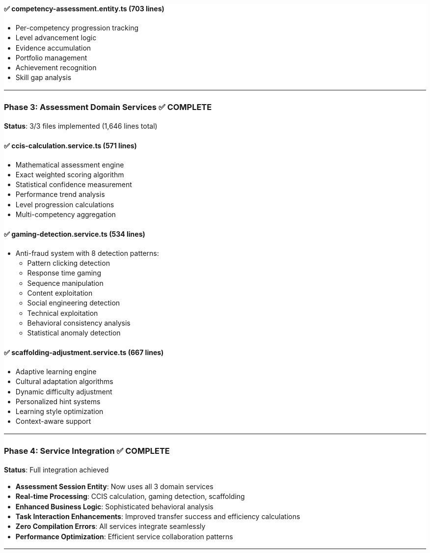#### **✅ competency-assessment.entity.ts** (703 lines)

- Per-competency progression tracking
- Level advancement logic
- Evidence accumulation
- Portfolio management
- Achievement recognition
- Skill gap analysis

---

### **Phase 3: Assessment Domain Services** ✅ **COMPLETE**

**Status**: 3/3 files implemented (1,646 lines total)

#### **✅ ccis-calculation.service.ts** (571 lines)

- Mathematical assessment engine
- Exact weighted scoring algorithm
- Statistical confidence measurement
- Performance trend analysis
- Level progression calculations
- Multi-competency aggregation

#### **✅ gaming-detection.service.ts** (534 lines)

- Anti-fraud system with 8 detection patterns:
  - Pattern clicking detection
  - Response time gaming
  - Sequence manipulation
  - Content exploitation
  - Social engineering detection
  - Technical exploitation
  - Behavioral consistency analysis
  - Statistical anomaly detection

#### **✅ scaffolding-adjustment.service.ts** (667 lines)

- Adaptive learning engine
- Cultural adaptation algorithms
- Dynamic difficulty adjustment
- Personalized hint systems
- Learning style optimization
- Context-aware support

---

### **Phase 4: Service Integration** ✅ **COMPLETE**

**Status**: Full integration achieved

- **Assessment Session Entity**: Now uses all 3 domain services
- **Real-time Processing**: CCIS calculation, gaming detection, scaffolding
- **Enhanced Business Logic**: Sophisticated behavioral analysis
- **Task Interaction Enhancements**: Improved transfer success and efficiency calculations
- **Zero Compilation Errors**: All services integrate seamlessly
- **Performance Optimization**: Efficient service collaboration patterns

---